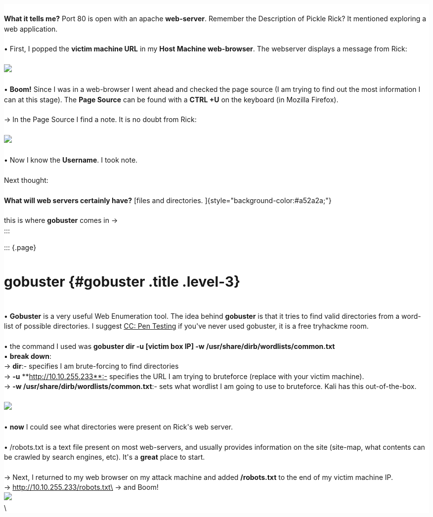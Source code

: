 \
**What it tells me?** Port 80 is open with an apache **web-server**.
Remember the Description of Pickle Rick? It mentioned exploring a web
application.\
\
• First, I popped the **victim machine URL** in my **Host Machine
web-browser**. The webserver displays a message from Rick:\
\
[![](images/3-4.png)]()\
\
• **Boom!** Since I was in a web-browser I went ahead and checked the
page source (I am trying to find out the most information I can at this
stage). The **Page Source** can be found with a **CTRL +U** on the
keyboard (in Mozilla Firefox).\
\
→ In the Page Source I find a note. It is no doubt from Rick:\
\
[![](images/3-5.png)]()\
\
• Now I know the **Username**. I took note.\
\
Next thought:\
\
**What will web servers certainly have?** [files and directories.
]{style="background-color:#a52a2a;"}\
\
this is where **gobuster** comes in -\>\
:::

::: {.page}
# gobuster {#gobuster .title .level-3}

\
• **Gobuster** is a very useful Web Enumeration tool. The idea behind
**gobuster** is that it tries to find valid directories from a word-list
of possible directories. I suggest [CC: Pen
Testing](https://tryhackme.com/room/ccpentesting) if you\'ve never used
gobuster, it is a free tryhackme room.\
\
• the command I used was **gobuster dir -u \[victim box IP\] -w
/usr/share/dirb/wordlists/common.txt**\
▪ **break down**:\
→ **dir**:- specifies I am brute-forcing to find directories\
→ **-u** **http://10.10.255.233**:- specifies the URL I am trying to
bruteforce (replace with your victim machine).\
→ **-w /usr/share/dirb/wordlists/common.txt**:- sets what wordlist I am
going to use to bruteforce. Kali has this out-of-the-box.\
\
[![](images/21-1.png)]()\
\
• **now** I could see what directories were present on Rick\'s web
server.\
\
• /robots.txt is a text file present on most web-servers, and usually
provides information on the site (site-map, what contents can be crawled
by search engines, etc). It\'s a **great** place to start.\
\
→ Next, I returned to my web browser on my attack machine and added
**/robots.txt** to the end of my victim machine IP.\
→ http://10.10.255.233/robots.txt\
→ and Boom!\
[![](images/21-2.png)]()\
\